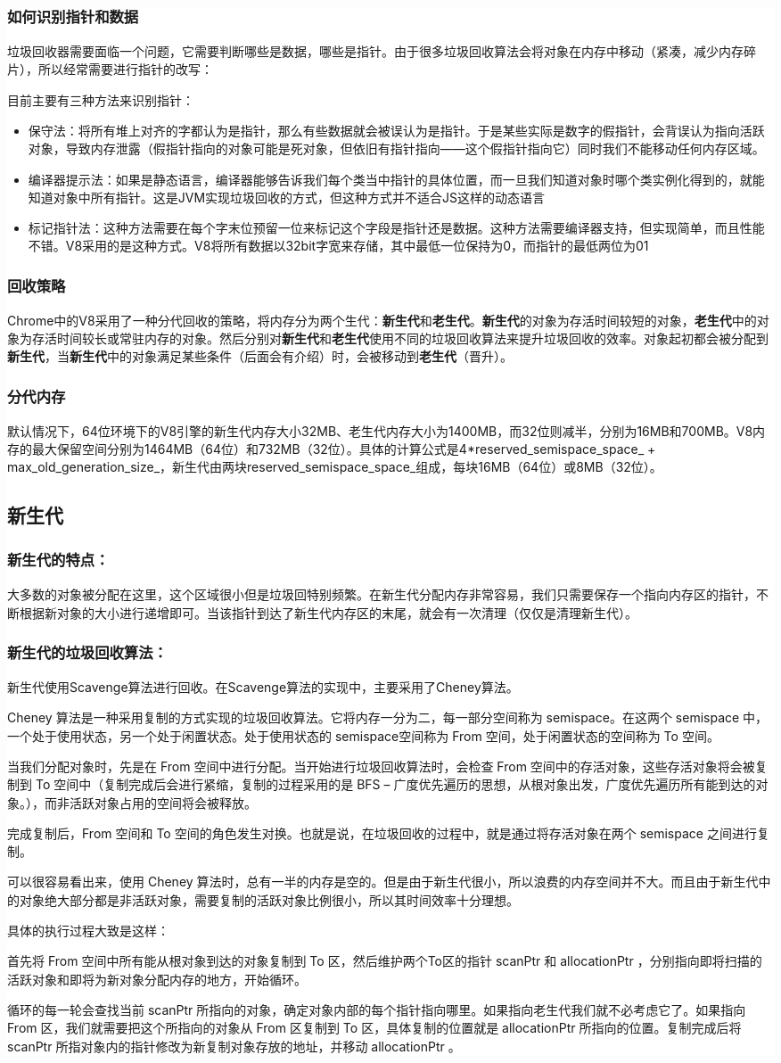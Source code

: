 ### 如何识别指针和数据

垃圾回收器需要面临一个问题，它需要判断哪些是数据，哪些是指针。由于很多垃圾回收算法会将对象在内存中移动（紧凑，减少内存碎片），所以经常需要进行指针的改写：

目前主要有三种方法来识别指针：

- 保守法：将所有堆上对齐的字都认为是指针，那么有些数据就会被误认为是指针。于是某些实际是数字的假指针，会背误认为指向活跃对象，导致内存泄露（假指针指向的对象可能是死对象，但依旧有指针指向——这个假指针指向它）同时我们不能移动任何内存区域。

- 编译器提示法：如果是静态语言，编译器能够告诉我们每个类当中指针的具体位置，而一旦我们知道对象时哪个类实例化得到的，就能知道对象中所有指针。这是JVM实现垃圾回收的方式，但这种方式并不适合JS这样的动态语言

- 标记指针法：这种方法需要在每个字末位预留一位来标记这个字段是指针还是数据。这种方法需要编译器支持，但实现简单，而且性能不错。V8采用的是这种方式。V8将所有数据以32bit字宽来存储，其中最低一位保持为0，而指针的最低两位为01

### 回收策略

Chrome中的V8采用了一种分代回收的策略，将内存分为两个生代：**新生代**和**老生代**。**新生代**的对象为存活时间较短的对象，**老生代**中的对象为存活时间较长或常驻内存的对象。然后分别对**新生代**和**老生代**使用不同的垃圾回收算法来提升垃圾回收的效率。对象起初都会被分配到**新生代**，当**新生代**中的对象满足某些条件（后面会有介绍）时，会被移动到**老生代**（晋升）。

### 分代内存

默认情况下，64位环境下的V8引擎的新生代内存大小32MB、老生代内存大小为1400MB，而32位则减半，分别为16MB和700MB。V8内存的最大保留空间分别为1464MB（64位）和732MB（32位）。具体的计算公式是4*reserved_semispace_space_ + max_old_generation_size_，新生代由两块reserved_semispace_space_组成，每块16MB（64位）或8MB（32位）。


## 新生代

### 新生代的特点：

大多数的对象被分配在这里，这个区域很小但是垃圾回特别频繁。在新生代分配内存非常容易，我们只需要保存一个指向内存区的指针，不断根据新对象的大小进行递增即可。当该指针到达了新生代内存区的末尾，就会有一次清理（仅仅是清理新生代）。


### 新生代的垃圾回收算法：

新生代使用Scavenge算法进行回收。在Scavenge算法的实现中，主要采用了Cheney算法。

Cheney 算法是一种采用复制的方式实现的垃圾回收算法。它将内存一分为二，每一部分空间称为 semispace。在这两个 semispace 中，一个处于使用状态，另一个处于闲置状态。处于使用状态的 semispace空间称为 From 空间，处于闲置状态的空间称为 To 空间。

当我们分配对象时，先是在 From 空间中进行分配。当开始进行垃圾回收算法时，会检查 From 空间中的存活对象，这些存活对象将会被复制到 To 空间中（复制完成后会进行紧缩，复制的过程采用的是 BFS – 广度优先遍历的思想，从根对象出发，广度优先遍历所有能到达的对象。），而非活跃对象占用的空间将会被释放。

完成复制后，From 空间和 To 空间的角色发生对换。也就是说，在垃圾回收的过程中，就是通过将存活对象在两个 semispace 之间进行复制。

可以很容易看出来，使用 Cheney 算法时，总有一半的内存是空的。但是由于新生代很小，所以浪费的内存空间并不大。而且由于新生代中的对象绝大部分都是非活跃对象，需要复制的活跃对象比例很小，所以其时间效率十分理想。

具体的执行过程大致是这样：

首先将 From 空间中所有能从根对象到达的对象复制到 To 区，然后维护两个To区的指针 scanPtr 和 allocationPtr ，分别指向即将扫描的活跃对象和即将为新对象分配内存的地方，开始循环。

循环的每一轮会查找当前 scanPtr 所指向的对象，确定对象内部的每个指针指向哪里。如果指向老生代我们就不必考虑它了。如果指向 From 区，我们就需要把这个所指向的对象从 From 区复制到 To 区，具体复制的位置就是 allocationPtr 所指向的位置。复制完成后将 scanPtr 所指对象内的指针修改为新复制对象存放的地址，并移动 allocationPtr 。
